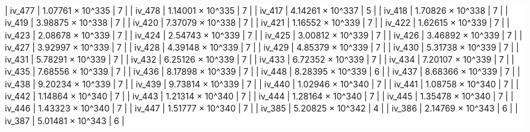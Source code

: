 | iv_477 | 1.07761 × 10^335 | 7 |
| iv_478 | 1.14001 × 10^335 | 7 |
| iv_417 | 4.14261 × 10^337 | 5 |
| iv_418 | 1.70826 × 10^338 | 7 |
| iv_419 | 3.98875 × 10^338 | 7 |
| iv_420 | 7.37079 × 10^338 | 7 |
| iv_421 | 1.16552 × 10^339 | 7 |
| iv_422 | 1.62615 × 10^339 | 7 |
| iv_423 | 2.08678 × 10^339 | 7 |
| iv_424 | 2.54743 × 10^339 | 7 |
| iv_425 | 3.00812 × 10^339 | 7 |
| iv_426 | 3.46892 × 10^339 | 7 |
| iv_427 | 3.92997 × 10^339 | 7 |
| iv_428 | 4.39148 × 10^339 | 7 |
| iv_429 | 4.85379 × 10^339 | 7 |
| iv_430 | 5.31738 × 10^339 | 7 |
| iv_431 | 5.78291 × 10^339 | 7 |
| iv_432 | 6.25126 × 10^339 | 7 |
| iv_433 | 6.72352 × 10^339 | 7 |
| iv_434 | 7.20107 × 10^339 | 7 |
| iv_435 | 7.68556 × 10^339 | 7 |
| iv_436 | 8.17898 × 10^339 | 7 |
| iv_448 | 8.28395 × 10^339 | 6 |
| iv_437 | 8.68366 × 10^339 | 7 |
| iv_438 | 9.20234 × 10^339 | 7 |
| iv_439 | 9.73814 × 10^339 | 7 |
| iv_440 | 1.02946 × 10^340 | 7 |
| iv_441 | 1.08758 × 10^340 | 7 |
| iv_442 | 1.14864 × 10^340 | 7 |
| iv_443 | 1.21314 × 10^340 | 7 |
| iv_444 | 1.28164 × 10^340 | 7 |
| iv_445 | 1.35478 × 10^340 | 7 |
| iv_446 | 1.43323 × 10^340 | 7 |
| iv_447 | 1.51777 × 10^340 | 7 |
| iv_385 | 5.20825 × 10^342 | 4 |
| iv_386 | 2.14769 × 10^343 | 6 |
| iv_387 | 5.01481 × 10^343 | 6 |